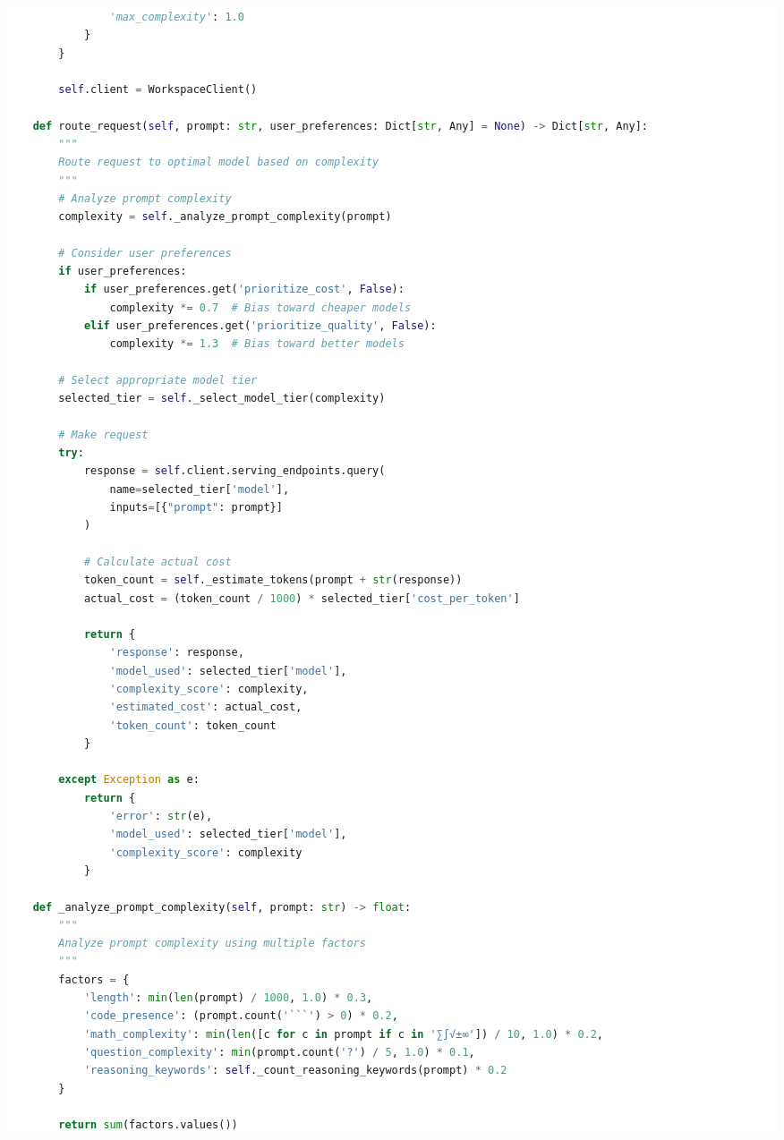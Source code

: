 ```python
                'max_complexity': 1.0
            }
        }
        
        self.client = WorkspaceClient()
    
    def route_request(self, prompt: str, user_preferences: Dict[str, Any] = None) -> Dict[str, Any]:
        """
        Route request to optimal model based on complexity
        """
        # Analyze prompt complexity
        complexity = self._analyze_prompt_complexity(prompt)
        
        # Consider user preferences
        if user_preferences:
            if user_preferences.get('prioritize_cost', False):
                complexity *= 0.7  # Bias toward cheaper models
            elif user_preferences.get('prioritize_quality', False):
                complexity *= 1.3  # Bias toward better models
        
        # Select appropriate model tier
        selected_tier = self._select_model_tier(complexity)
        
        # Make request
        try:
            response = self.client.serving_endpoints.query(
                name=selected_tier['model'],
                inputs=[{"prompt": prompt}]
            )
            
            # Calculate actual cost
            token_count = self._estimate_tokens(prompt + str(response))
            actual_cost = (token_count / 1000) * selected_tier['cost_per_token']
            
            return {
                'response': response,
                'model_used': selected_tier['model'],
                'complexity_score': complexity,
                'estimated_cost': actual_cost,
                'token_count': token_count
            }
            
        except Exception as e:
            return {
                'error': str(e),
                'model_used': selected_tier['model'],
                'complexity_score': complexity
            }
    
    def _analyze_prompt_complexity(self, prompt: str) -> float:
        """
        Analyze prompt complexity using multiple factors
        """
        factors = {
            'length': min(len(prompt) / 1000, 1.0) * 0.3,
            'code_presence': (prompt.count('```') > 0) * 0.2,
            'math_complexity': min(len([c for c in prompt if c in '∑∫√±∞']) / 10, 1.0) * 0.2,
            'question_complexity': min(prompt.count('?') / 5, 1.0) * 0.1,
            'reasoning_keywords': self._count_reasoning_keywords(prompt) * 0.2
        }
        
        return sum(factors.values())
```